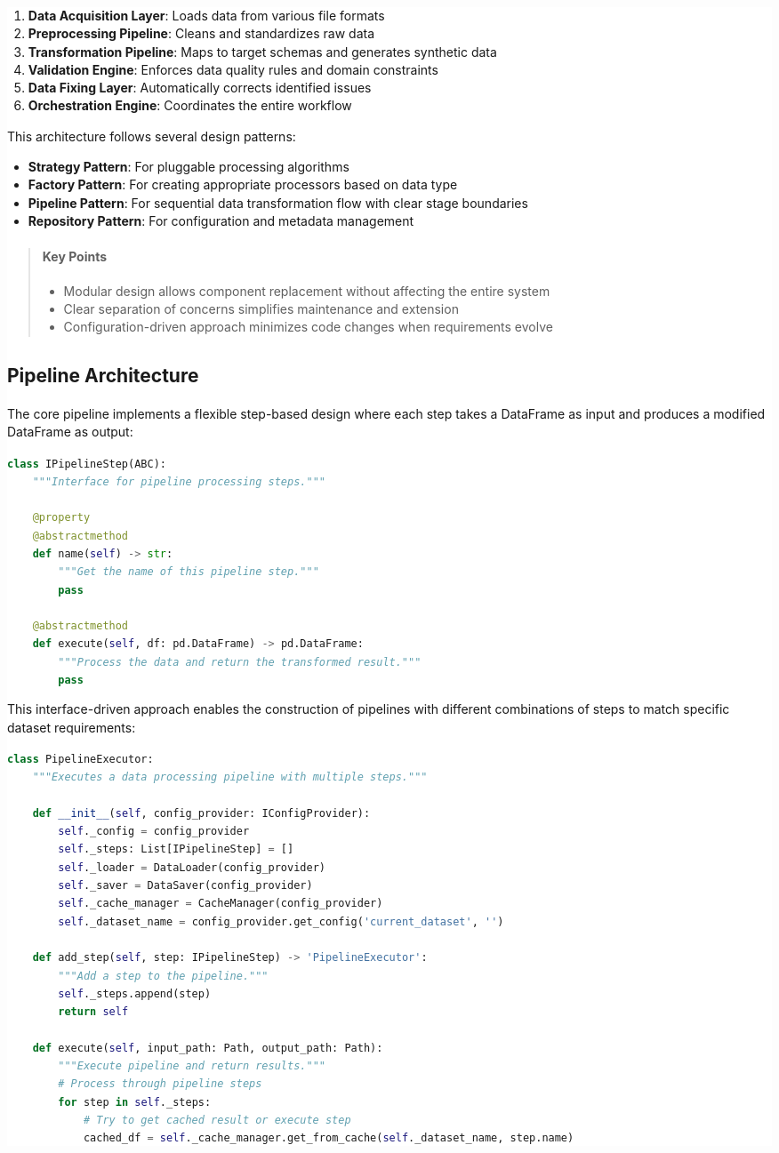 1. **Data Acquisition Layer**: Loads data from various file formats
2. **Preprocessing Pipeline**: Cleans and standardizes raw data
3. **Transformation Pipeline**: Maps to target schemas and generates synthetic data
4. **Validation Engine**: Enforces data quality rules and domain constraints
5. **Data Fixing Layer**: Automatically corrects identified issues
6. **Orchestration Engine**: Coordinates the entire workflow

This architecture follows several design patterns:

- **Strategy Pattern**: For pluggable processing algorithms
- **Factory Pattern**: For creating appropriate processors based on data type
- **Pipeline Pattern**: For sequential data transformation flow with clear stage boundaries
- **Repository Pattern**: For configuration and metadata management  


> #### **Key Points**
> - Modular design allows component replacement without affecting the entire system
> - Clear separation of concerns simplifies maintenance and extension
> - Configuration-driven approach minimizes code changes when requirements evolve  
 

## Pipeline Architecture

The core pipeline implements a flexible step-based design where each step takes a DataFrame as input and produces a modified DataFrame as output:

```python
class IPipelineStep(ABC):
    """Interface for pipeline processing steps."""
    
    @property
    @abstractmethod
    def name(self) -> str:
        """Get the name of this pipeline step."""
        pass

    @abstractmethod
    def execute(self, df: pd.DataFrame) -> pd.DataFrame:
        """Process the data and return the transformed result."""
        pass
```

This interface-driven approach enables the construction of pipelines with different combinations of steps to match specific dataset requirements:

```python
class PipelineExecutor:
    """Executes a data processing pipeline with multiple steps."""
    
    def __init__(self, config_provider: IConfigProvider):
        self._config = config_provider
        self._steps: List[IPipelineStep] = []
        self._loader = DataLoader(config_provider)
        self._saver = DataSaver(config_provider)
        self._cache_manager = CacheManager(config_provider)
        self._dataset_name = config_provider.get_config('current_dataset', '')
    
    def add_step(self, step: IPipelineStep) -> 'PipelineExecutor':
        """Add a step to the pipeline."""
        self._steps.append(step)
        return self
    
    def execute(self, input_path: Path, output_path: Path):
        """Execute pipeline and return results."""
        # Process through pipeline steps
        for step in self._steps:
            # Try to get cached result or execute step
            cached_df = self._cache_manager.get_from_cache(self._dataset_name, step.name)
```